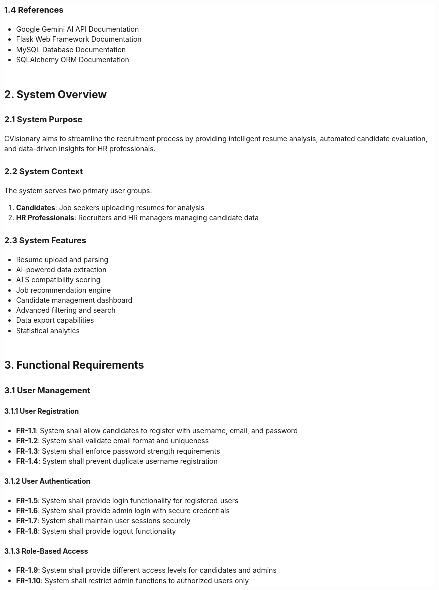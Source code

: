 ### 1.4 References
- Google Gemini AI API Documentation
- Flask Web Framework Documentation
- MySQL Database Documentation
- SQLAlchemy ORM Documentation

---

## 2. System Overview

### 2.1 System Purpose
CVisionary aims to streamline the recruitment process by providing intelligent resume analysis, automated candidate evaluation, and data-driven insights for HR professionals.

### 2.2 System Context
The system serves two primary user groups:
1. **Candidates**: Job seekers uploading resumes for analysis
2. **HR Professionals**: Recruiters and HR managers managing candidate data

### 2.3 System Features
- Resume upload and parsing
- AI-powered data extraction
- ATS compatibility scoring
- Job recommendation engine
- Candidate management dashboard
- Advanced filtering and search
- Data export capabilities
- Statistical analytics

---

## 3. Functional Requirements

### 3.1 User Management

#### 3.1.1 User Registration
- **FR-1.1**: System shall allow candidates to register with username, email, and password
- **FR-1.2**: System shall validate email format and uniqueness
- **FR-1.3**: System shall enforce password strength requirements
- **FR-1.4**: System shall prevent duplicate username registration

#### 3.1.2 User Authentication
- **FR-1.5**: System shall provide login functionality for registered users
- **FR-1.6**: System shall provide admin login with secure credentials
- **FR-1.7**: System shall maintain user sessions securely
- **FR-1.8**: System shall provide logout functionality

#### 3.1.3 Role-Based Access
- **FR-1.9**: System shall provide different access levels for candidates and admins
- **FR-1.10**: System shall restrict admin functions to authorized users only

